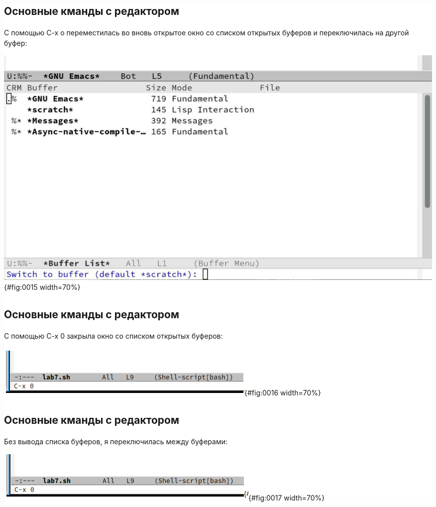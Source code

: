 ## Основные кманды с редактором

С помощью C-x o переместилась во вновь открытое окно со списком открытых буферов и переключилась на другой буфер:

![список открытых буферов](image/15.PNG){#fig:0015 width=70%}

## Основные кманды с редактором

С помощью C-x 0 закрыла окно со списком открытых буферов:

![Закрытие окно](image/16.PNG){#fig:0016 width=70%}

## Основные кманды с редактором

Без вывода списка буферов, я переключилась между буферами:

![Переключение между буферами](image/17.PNG){#fig:0017 width=70%}
